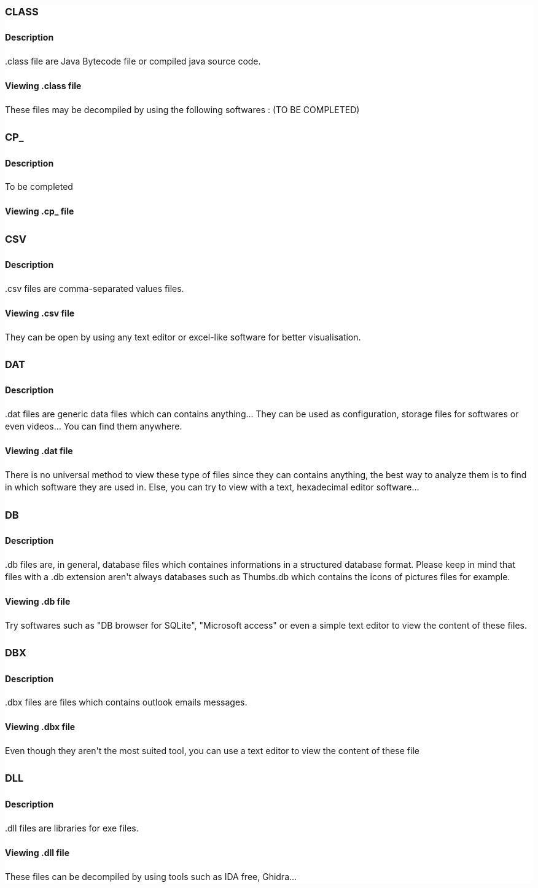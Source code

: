 ### CLASS
#### Description
.class file are Java Bytecode file or compiled java source code. 
#### Viewing .class file
These files may be decompiled by using the following softwares : (TO BE COMPLETED)

### CP_
#### Description
To be completed
#### Viewing .cp_ file

### CSV
#### Description
.csv files are comma-separated values files.
#### Viewing .csv file
They can be open by using any text editor or excel-like software for better visualisation.

### DAT
#### Description
.dat files are generic data files which can contains anything... They can be used as configuration, storage files for softwares or even videos... You can find them anywhere. 
#### Viewing .dat file
There is no universal method to view these type of files since they can contains anything, the best way to analyze them is to find in which software they are used in. Else, you can try to view with a text, hexadecimal editor software...

### DB
#### Description
.db files are, in general, database files which containes informations in a structured database format. 
Please keep in mind that files with a .db extension aren't always databases such as Thumbs.db which contains the icons of pictures files for example.
#### Viewing .db file
Try softwares such as "DB browser for SQLite", "Microsoft access" or even a simple text editor to view the content of these files.

### DBX
#### Description
.dbx files are files which contains outlook emails messages. 
#### Viewing .dbx file
Even though they aren't the most suited tool, you can use a text editor to view the content of these file

### DLL
#### Description
.dll files are libraries for exe files. 
#### Viewing .dll file
These files can be decompiled by using tools such as IDA free, Ghidra...
